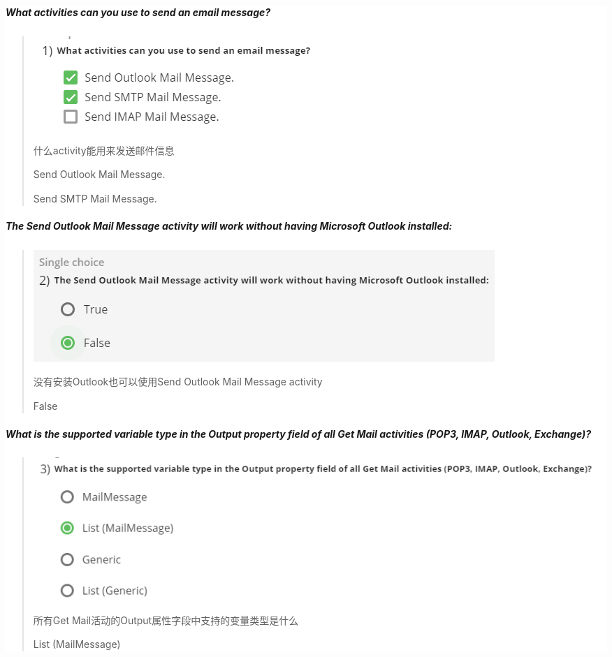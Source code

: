 


##### **What activities can you use to send an email message?**

> ![1550409763515](.\试题.assets\1550409763515.png)
>
> 什么activity能用来发送邮件信息
>
> Send Outlook Mail Message.
>
> Send SMTP Mail Message.



##### **The Send Outlook Mail Message activity will work without having Microsoft Outlook installed:**

> ![1550410228629](.\试题.assets\1550410228629.png)
>
> 没有安装Outlook也可以使用Send Outlook Mail Message activity
>
> False



##### **What is the supported variable type in the Output property field of all Get Mail activities (POP3, IMAP, Outlook, Exchange)?** 

> ![1550410494878](.\试题.assets\1550410494878.png)
>
> 所有Get Mail活动的Output属性字段中支持的变量类型是什么
>
> List (MailMessage)
